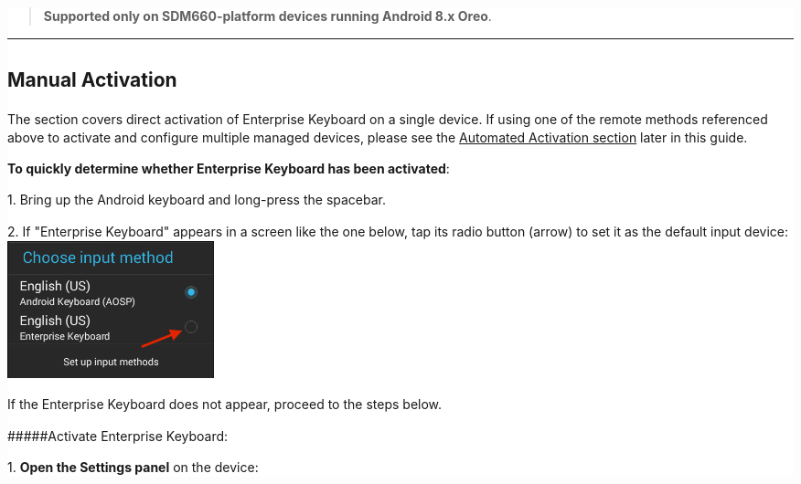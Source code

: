 > **Supported only on SDM660-platform devices running Android 8.x Oreo**. 

-----

## Manual Activation
The section covers direct activation of Enterprise Keyboard on a single device. If using one of the remote methods referenced above to activate and configure multiple managed devices, please see the [Automated Activation section](#automatedactivation) later in this guide. 

<b>To quickly determine whether Enterprise Keyboard has been activated</b>: 

&#49;. Bring up the Android keyboard and long-press the spacebar. 

&#50;. If "Enterprise Keyboard" appears in a screen like the one below, tap its radio button (arrow) to set it as the default input device:
<img alt="" style="height:150px" src="2a_choose_input.png"/>
<br>

If the Enterprise Keyboard does not appear, proceed to the steps below. 

#####Activate Enterprise Keyboard: 

&#49;. <b>Open the Settings panel</b> on the device: